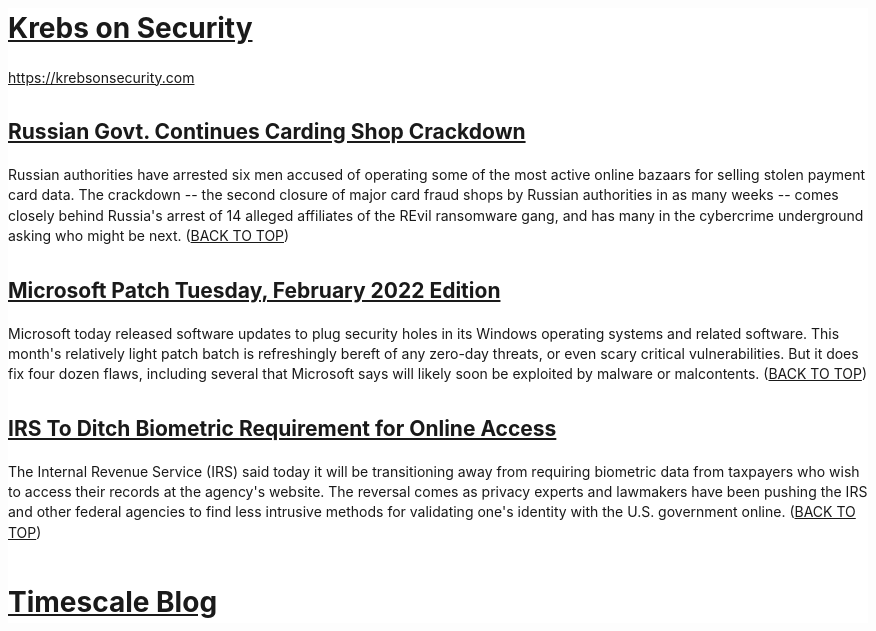 # [Krebs on Security](https://krebsonsecurity.com)

https://krebsonsecurity.com



<a name="2dcf7a793d42a69b69ad67c1954dbf3e" />

## [Russian Govt. Continues Carding Shop Crackdown](https://krebsonsecurity.com/2022/02/russian-govt-continues-carding-shop-crackdown/)


Russian authorities have arrested six men accused of operating some of the most active online bazaars for selling stolen payment card data. The crackdown -- the second closure of major card fraud shops by Russian authorities in as many weeks -- comes closely behind Russia&#39;s arrest of 14 alleged affiliates of the REvil ransomware gang, and has many in the cybercrime underground asking who might be next.
 ([BACK TO TOP](#toc_2dcf7a793d42a69b69ad67c1954dbf3e))


<a name="7ba87fe317071fd5acdb0ebeba296f41" />

## [Microsoft Patch Tuesday, February 2022 Edition](https://krebsonsecurity.com/2022/02/microsoft-patch-tuesday-february-2022-edition/)


Microsoft today released software updates to plug security holes in its Windows operating systems and related software. This month&#39;s relatively light patch batch is refreshingly bereft of any zero-day threats, or even scary critical vulnerabilities. But it does fix four dozen flaws, including several that Microsoft says will likely soon be exploited by malware or malcontents.
 ([BACK TO TOP](#toc_7ba87fe317071fd5acdb0ebeba296f41))


<a name="0d0f54ea9ba264d413df8554d82ea466" />

## [IRS To Ditch Biometric Requirement for Online Access](https://krebsonsecurity.com/2022/02/irs-to-ditch-biometric-requirement-for-online-access/)


The Internal Revenue Service (IRS) said today it will be transitioning away from requiring biometric data from taxpayers who wish to access their records at the agency&#39;s website. The reversal comes as privacy experts and lawmakers have been pushing the IRS and other federal agencies to find less intrusive methods for validating one&#39;s identity with the U.S. government online.
 ([BACK TO TOP](#toc_0d0f54ea9ba264d413df8554d82ea466))



<a name="d456ec1032a69e53dfefc56a5dfe53c0" />

# [Timescale Blog](https://blog.timescale.com/)
